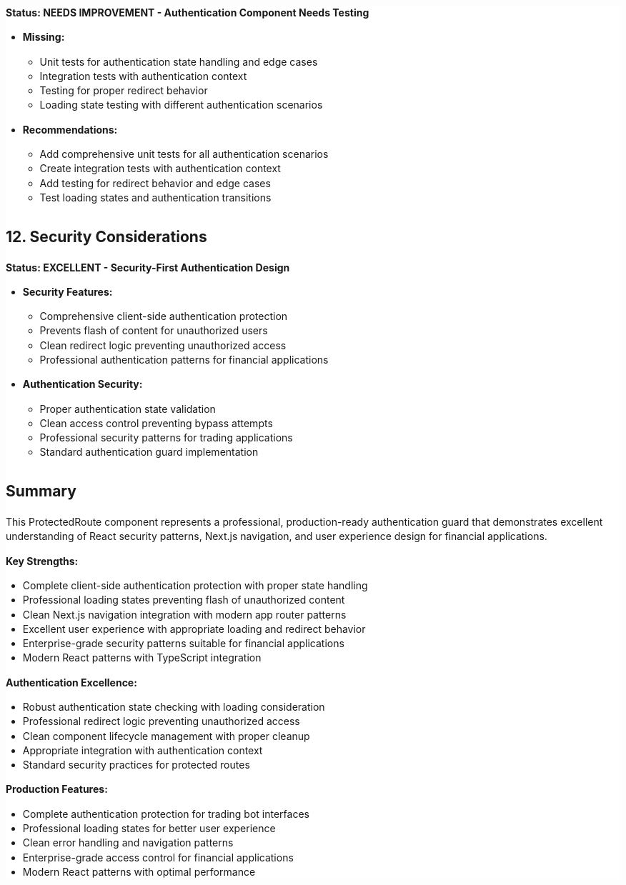 **Status: NEEDS IMPROVEMENT - Authentication Component Needs Testing**
- **Missing:**
  - Unit tests for authentication state handling and edge cases
  - Integration tests with authentication context
  - Testing for proper redirect behavior
  - Loading state testing with different authentication scenarios

- **Recommendations:**
  - Add comprehensive unit tests for all authentication scenarios
  - Create integration tests with authentication context
  - Add testing for redirect behavior and edge cases
  - Test loading states and authentication transitions

## 12. Security Considerations

**Status: EXCELLENT - Security-First Authentication Design**
- **Security Features:**
  - Comprehensive client-side authentication protection
  - Prevents flash of content for unauthorized users
  - Clean redirect logic preventing unauthorized access
  - Professional authentication patterns for financial applications

- **Authentication Security:**
  - Proper authentication state validation
  - Clean access control preventing bypass attempts
  - Professional security patterns for trading applications
  - Standard authentication guard implementation

## Summary

This ProtectedRoute component represents a professional, production-ready authentication guard that demonstrates excellent understanding of React security patterns, Next.js navigation, and user experience design for financial applications.

**Key Strengths:**
- Complete client-side authentication protection with proper state handling
- Professional loading states preventing flash of unauthorized content
- Clean Next.js navigation integration with modern app router patterns
- Excellent user experience with appropriate loading and redirect behavior
- Enterprise-grade security patterns suitable for financial applications
- Modern React patterns with TypeScript integration

**Authentication Excellence:**
- Robust authentication state checking with loading consideration
- Professional redirect logic preventing unauthorized access
- Clean component lifecycle management with proper cleanup
- Appropriate integration with authentication context
- Standard security practices for protected routes

**Production Features:**
- Complete authentication protection for trading bot interfaces
- Professional loading states for better user experience
- Clean error handling and navigation patterns
- Enterprise-grade access control for financial applications
- Modern React patterns with optimal performance
